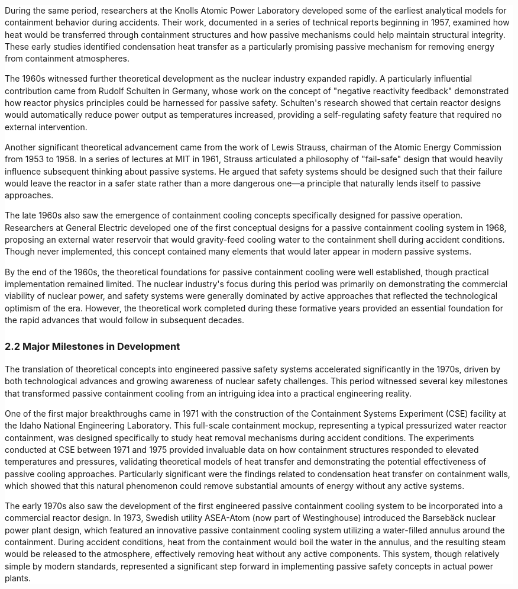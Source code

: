 During the same period, researchers at the Knolls Atomic Power Laboratory developed some of the earliest analytical models for containment behavior during accidents. Their work, documented in a series of technical reports beginning in 1957, examined how heat would be transferred through containment structures and how passive mechanisms could help maintain structural integrity. These early studies identified condensation heat transfer as a particularly promising passive mechanism for removing energy from containment atmospheres.

The 1960s witnessed further theoretical development as the nuclear industry expanded rapidly. A particularly influential contribution came from Rudolf Schulten in Germany, whose work on the concept of "negative reactivity feedback" demonstrated how reactor physics principles could be harnessed for passive safety. Schulten's research showed that certain reactor designs would automatically reduce power output as temperatures increased, providing a self-regulating safety feature that required no external intervention.

Another significant theoretical advancement came from the work of Lewis Strauss, chairman of the Atomic Energy Commission from 1953 to 1958. In a series of lectures at MIT in 1961, Strauss articulated a philosophy of "fail-safe" design that would heavily influence subsequent thinking about passive systems. He argued that safety systems should be designed such that their failure would leave the reactor in a safer state rather than a more dangerous one—a principle that naturally lends itself to passive approaches.

The late 1960s also saw the emergence of containment cooling concepts specifically designed for passive operation. Researchers at General Electric developed one of the first conceptual designs for a passive containment cooling system in 1968, proposing an external water reservoir that would gravity-feed cooling water to the containment shell during accident conditions. Though never implemented, this concept contained many elements that would later appear in modern passive systems.

By the end of the 1960s, the theoretical foundations for passive containment cooling were well established, though practical implementation remained limited. The nuclear industry's focus during this period was primarily on demonstrating the commercial viability of nuclear power, and safety systems were generally dominated by active approaches that reflected the technological optimism of the era. However, the theoretical work completed during these formative years provided an essential foundation for the rapid advances that would follow in subsequent decades.

### 2.2 Major Milestones in Development

The translation of theoretical concepts into engineered passive safety systems accelerated significantly in the 1970s, driven by both technological advances and growing awareness of nuclear safety challenges. This period witnessed several key milestones that transformed passive containment cooling from an intriguing idea into a practical engineering reality.

One of the first major breakthroughs came in 1971 with the construction of the Containment Systems Experiment (CSE) facility at the Idaho National Engineering Laboratory. This full-scale containment mockup, representing a typical pressurized water reactor containment, was designed specifically to study heat removal mechanisms during accident conditions. The experiments conducted at CSE between 1971 and 1975 provided invaluable data on how containment structures responded to elevated temperatures and pressures, validating theoretical models of heat transfer and demonstrating the potential effectiveness of passive cooling approaches. Particularly significant were the findings related to condensation heat transfer on containment walls, which showed that this natural phenomenon could remove substantial amounts of energy without any active systems.

The early 1970s also saw the development of the first engineered passive containment cooling system to be incorporated into a commercial reactor design. In 1973, Swedish utility ASEA-Atom (now part of Westinghouse) introduced the Barsebäck nuclear power plant design, which featured an innovative passive containment cooling system utilizing a water-filled annulus around the containment. During accident conditions, heat from the containment would boil the water in the annulus, and the resulting steam would be released to the atmosphere, effectively removing heat without any active components. This system, though relatively simple by modern standards, represented a significant step forward in implementing passive safety concepts in actual power plants.
